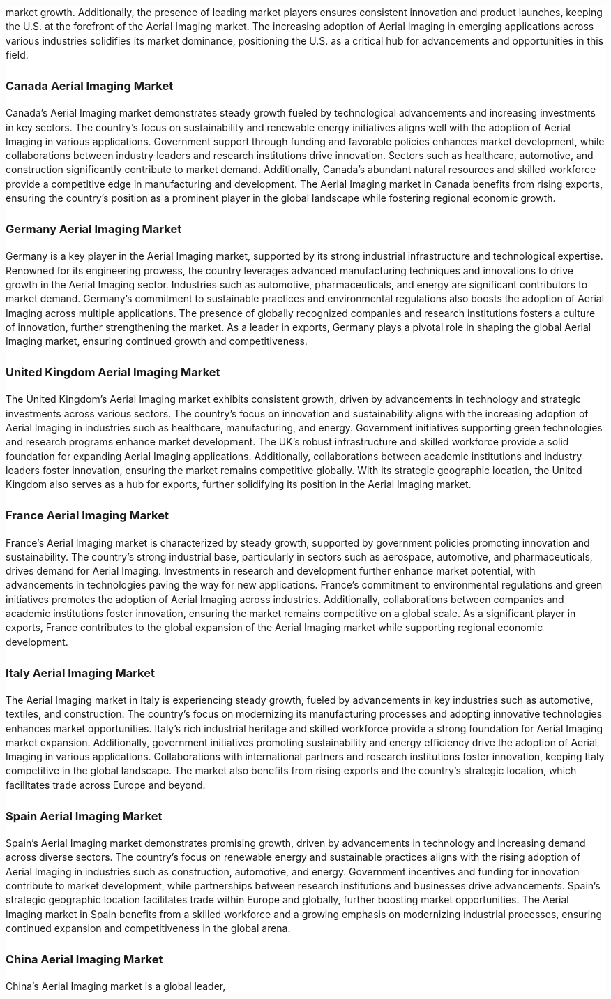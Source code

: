 market growth. Additionally, the presence of leading market players ensures consistent innovation and product launches, keeping the U.S. at the forefront of the Aerial Imaging market. The increasing adoption of Aerial Imaging in emerging applications across various industries solidifies its market dominance, positioning the U.S. as a critical hub for advancements and opportunities in this field.</p><h3>Canada Aerial Imaging Market</h3><p>Canada&rsquo;s Aerial Imaging market demonstrates steady growth fueled by technological advancements and increasing investments in key sectors. The country&rsquo;s focus on sustainability and renewable energy initiatives aligns well with the adoption of Aerial Imaging in various applications. Government support through funding and favorable policies enhances market development, while collaborations between industry leaders and research institutions drive innovation. Sectors such as healthcare, automotive, and construction significantly contribute to market demand. Additionally, Canada&rsquo;s abundant natural resources and skilled workforce provide a competitive edge in manufacturing and development. The Aerial Imaging market in Canada benefits from rising exports, ensuring the country&rsquo;s position as a prominent player in the global landscape while fostering regional economic growth.</p><h3>Germany Aerial Imaging Market</h3><p>Germany is a key player in the Aerial Imaging market, supported by its strong industrial infrastructure and technological expertise. Renowned for its engineering prowess, the country leverages advanced manufacturing techniques and innovations to drive growth in the Aerial Imaging sector. Industries such as automotive, pharmaceuticals, and energy are significant contributors to market demand. Germany&rsquo;s commitment to sustainable practices and environmental regulations also boosts the adoption of Aerial Imaging across multiple applications. The presence of globally recognized companies and research institutions fosters a culture of innovation, further strengthening the market. As a leader in exports, Germany plays a pivotal role in shaping the global Aerial Imaging market, ensuring continued growth and competitiveness.</p><h3>United Kingdom Aerial Imaging Market</h3><p>The United Kingdom&rsquo;s Aerial Imaging market exhibits consistent growth, driven by advancements in technology and strategic investments across various sectors. The country&rsquo;s focus on innovation and sustainability aligns with the increasing adoption of Aerial Imaging in industries such as healthcare, manufacturing, and energy. Government initiatives supporting green technologies and research programs enhance market development. The UK&rsquo;s robust infrastructure and skilled workforce provide a solid foundation for expanding Aerial Imaging applications. Additionally, collaborations between academic institutions and industry leaders foster innovation, ensuring the market remains competitive globally. With its strategic geographic location, the United Kingdom also serves as a hub for exports, further solidifying its position in the Aerial Imaging market.</p><h3>France Aerial Imaging Market</h3><p>France&rsquo;s Aerial Imaging market is characterized by steady growth, supported by government policies promoting innovation and sustainability. The country&rsquo;s strong industrial base, particularly in sectors such as aerospace, automotive, and pharmaceuticals, drives demand for Aerial Imaging. Investments in research and development further enhance market potential, with advancements in technologies paving the way for new applications. France&rsquo;s commitment to environmental regulations and green initiatives promotes the adoption of Aerial Imaging across industries. Additionally, collaborations between companies and academic institutions foster innovation, ensuring the market remains competitive on a global scale. As a significant player in exports, France contributes to the global expansion of the Aerial Imaging market while supporting regional economic development.</p><h3>Italy Aerial Imaging Market</h3><p>The Aerial Imaging market in Italy is experiencing steady growth, fueled by advancements in key industries such as automotive, textiles, and construction. The country&rsquo;s focus on modernizing its manufacturing processes and adopting innovative technologies enhances market opportunities. Italy&rsquo;s rich industrial heritage and skilled workforce provide a strong foundation for Aerial Imaging market expansion. Additionally, government initiatives promoting sustainability and energy efficiency drive the adoption of Aerial Imaging in various applications. Collaborations with international partners and research institutions foster innovation, keeping Italy competitive in the global landscape. The market also benefits from rising exports and the country&rsquo;s strategic location, which facilitates trade across Europe and beyond.</p><h3>Spain Aerial Imaging Market</h3><p>Spain&rsquo;s Aerial Imaging market demonstrates promising growth, driven by advancements in technology and increasing demand across diverse sectors. The country&rsquo;s focus on renewable energy and sustainable practices aligns with the rising adoption of Aerial Imaging in industries such as construction, automotive, and energy. Government incentives and funding for innovation contribute to market development, while partnerships between research institutions and businesses drive advancements. Spain&rsquo;s strategic geographic location facilitates trade within Europe and globally, further boosting market opportunities. The Aerial Imaging market in Spain benefits from a skilled workforce and a growing emphasis on modernizing industrial processes, ensuring continued expansion and competitiveness in the global arena.</p><h3>China Aerial Imaging Market</h3><p>China&rsquo;s Aerial Imaging market is a global leader,